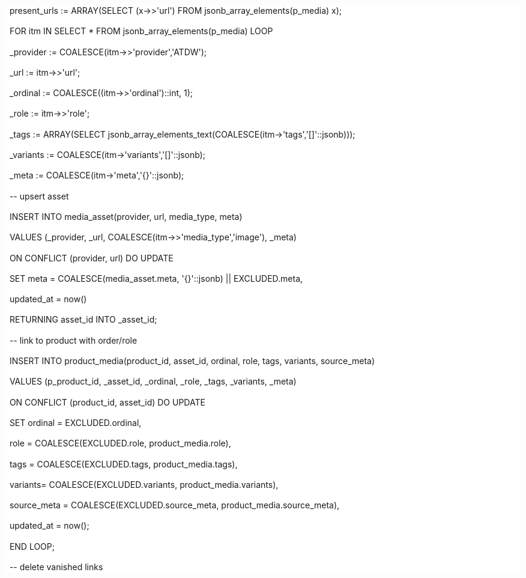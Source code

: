 

&nbsp; present\_urls := ARRAY(SELECT (x->>'url') FROM jsonb\_array\_elements(p\_media) x);



&nbsp; FOR itm IN SELECT \* FROM jsonb\_array\_elements(p\_media) LOOP

&nbsp;   \_provider := COALESCE(itm->>'provider','ATDW');

&nbsp;   \_url      := itm->>'url';

&nbsp;   \_ordinal  := COALESCE((itm->>'ordinal')::int, 1);

&nbsp;   \_role     := itm->>'role';

&nbsp;   \_tags     := ARRAY(SELECT jsonb\_array\_elements\_text(COALESCE(itm->'tags','\[]'::jsonb)));

&nbsp;   \_variants := COALESCE(itm->'variants','\[]'::jsonb);

&nbsp;   \_meta     := COALESCE(itm->'meta','{}'::jsonb);



&nbsp;   -- upsert asset

&nbsp;   INSERT INTO media\_asset(provider, url, media\_type, meta)

&nbsp;   VALUES (\_provider, \_url, COALESCE(itm->>'media\_type','image'), \_meta)

&nbsp;   ON CONFLICT (provider, url) DO UPDATE

&nbsp;     SET meta = COALESCE(media\_asset.meta, '{}'::jsonb) || EXCLUDED.meta,

&nbsp;         updated\_at = now()

&nbsp;   RETURNING asset\_id INTO \_asset\_id;



&nbsp;   -- link to product with order/role

&nbsp;   INSERT INTO product\_media(product\_id, asset\_id, ordinal, role, tags, variants, source\_meta)

&nbsp;   VALUES (p\_product\_id, \_asset\_id, \_ordinal, \_role, \_tags, \_variants, \_meta)

&nbsp;   ON CONFLICT (product\_id, asset\_id) DO UPDATE

&nbsp;     SET ordinal = EXCLUDED.ordinal,

&nbsp;         role    = COALESCE(EXCLUDED.role, product\_media.role),

&nbsp;         tags    = COALESCE(EXCLUDED.tags, product\_media.tags),

&nbsp;         variants= COALESCE(EXCLUDED.variants, product\_media.variants),

&nbsp;         source\_meta = COALESCE(EXCLUDED.source\_meta, product\_media.source\_meta),

&nbsp;         updated\_at = now();

&nbsp; END LOOP;



&nbsp; -- delete vanished links
